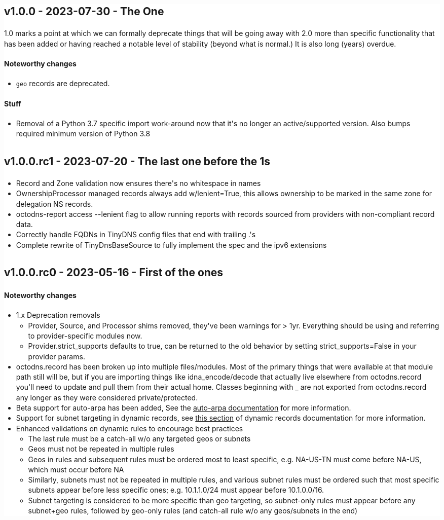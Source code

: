 ## v1.0.0 - 2023-07-30 - The One

1.0 marks a point at which we can formally deprecate things that will be
going away with 2.0 more than specific functionality that has been added or
having reached a notable level of stability (beyond what is normal.) It is also
long (years) overdue.

#### Noteworthy changes

* `geo` records are deprecated.

#### Stuff

* Removal of a Python 3.7 specific import work-around now that it's no longer an
  active/supported version. Also bumps required minimum version of Python 3.8

## v1.0.0.rc1 - 2023-07-20 - The last one before the 1s

* Record and Zone validation now ensures there's no whitespace in names
* OwnershipProcessor managed records always add w/lenient=True, this allows
  ownership to be marked in the same zone for delegation NS records.
* octodns-report access --lenient flag to allow running reports with records
  sourced from providers with non-compliant record data.
* Correctly handle FQDNs in TinyDNS config files that end with trailing .'s
* Complete rewrite of TinyDnsBaseSource to fully implement the spec and the ipv6
  extensions

## v1.0.0.rc0 - 2023-05-16 - First of the ones

#### Noteworthy changes

* 1.x Deprecation removals
   * Provider, Source, and Processor shims removed, they've been warnings for >
     1yr.  Everything should be using and referring to provider-specific
     modules now.
   * Provider.strict_supports defaults to true, can be returned to the old
     behavior by setting strict_supports=False in your provider params.
* octodns.record has been broken up into multiple files/modules. Most of the
  primary things that were available at that module path still will be, but if
  you are importing things like idna_encode/decode that actually live elsewhere
  from octodns.record you'll need to update and pull them from their actual
  home. Classes beginning with _ are not exported from octodns.record any
  longer as they were considered private/protected.
* Beta support for auto-arpa has been added, See the
  [auto-arpa documentation](/docs/auto_arpa.md) for more information.
* Support for subnet targeting in dynamic records, see
  [this section](/docs/dynamic_records.md#subnets) of dynamic records
  documentation for more information.
* Enhanced validations on dynamic rules to encourage best practices
   * The last rule must be a catch-all w/o any targeted geos or subnets
   * Geos must not be repeated in multiple rules
   * Geos in rules and subsequent rules must be ordered most to least specific,
     e.g. NA-US-TN must come before NA-US, which must occur before NA
   * Similarly, subnets must not be repeated in multiple rules, and various
     subnet rules must be ordered such that most specific subnets appear before
     less specific ones; e.g. 10.1.1.0/24 must appear before 10.1.0.0/16.
   * Subnet targeting is considered to be more specific than geo targeting, so
     subnet-only rules must appear before any subnet+geo rules, followed by
     geo-only rules (and catch-all rule w/o any geos/subnets in the end)
